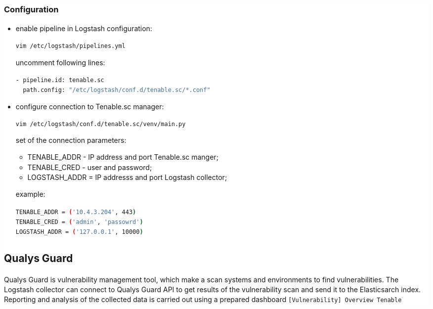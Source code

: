 ### Configuration

- enable pipeline in Logstash configuration:

  ```bash
  vim /etc/logstash/pipelines.yml
  ```

  uncomment following lines:

  ```bash
  - pipeline.id: tenable.sc
    path.config: "/etc/logstash/conf.d/tenable.sc/*.conf"
  ```

- configure connection to Tenable.sc manager:

  ```bash
  vim /etc/logstash/conf.d/tenable.sc/venv/main.py
  ```

  set of the connection parameters:

  - TENABLE_ADDR - IP address and port Tenable.sc manger;
  - TENABLE_CRED - user and password;
  - LOGSTASH_ADDR = IP addresss and port Logstash collector;

  example:

  ```bash
  TENABLE_ADDR = ('10.4.3.204', 443)
  TENABLE_CRED = ('admin', 'passowrd')
  LOGSTASH_ADDR = ('127.0.0.1', 10000)
  ```

## Qualys Guard

Qualys Guard is vulnerability management tool, which make a scan systems and environments to find vulnerabilities. The Logstash collector can connect to Qualys Guard API to get results of the vulnerability scan and send it to the Elasticsarch index. Reporting and analysis of the collected data is carried out using a prepared dashboard `[Vulnerability] Overview Tenable`
